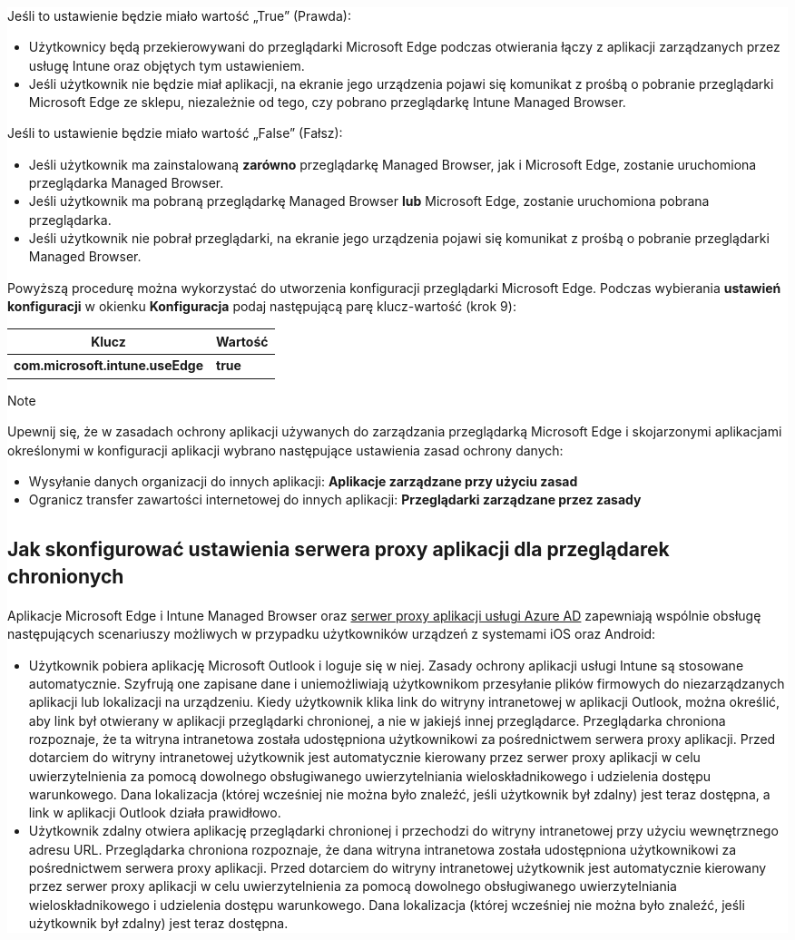 Jeśli to ustawienie będzie miało wartość „True” (Prawda):

- Użytkownicy będą przekierowywani do przeglądarki Microsoft Edge podczas otwierania łączy z aplikacji zarządzanych przez usługę Intune oraz objętych tym ustawieniem. 
- Jeśli użytkownik nie będzie miał aplikacji, na ekranie jego urządzenia pojawi się komunikat z prośbą o pobranie przeglądarki Microsoft Edge ze sklepu, niezależnie od tego, czy pobrano przeglądarkę Intune Managed Browser.

Jeśli to ustawienie będzie miało wartość „False” (Fałsz):

- Jeśli użytkownik ma zainstalowaną **zarówno** przeglądarkę Managed Browser, jak i Microsoft Edge, zostanie uruchomiona przeglądarka Managed Browser. 
- Jeśli użytkownik ma pobraną przeglądarkę Managed Browser **lub** Microsoft Edge, zostanie uruchomiona pobrana przeglądarka. 
- Jeśli użytkownik nie pobrał przeglądarki, na ekranie jego urządzenia pojawi się komunikat z prośbą o pobranie przeglądarki Managed Browser.

Powyższą procedurę można wykorzystać do utworzenia konfiguracji przeglądarki Microsoft Edge. Podczas wybierania **ustawień konfiguracji** w okienku **Konfiguracja** podaj następującą parę klucz-wartość (krok 9):

| Klucz                              |  Wartość   |
|----------------------------------|----------|
| **com.microsoft.intune.useEdge** | **true** |

> [!NOTE]
> Upewnij się, że w zasadach ochrony aplikacji używanych do zarządzania przeglądarką Microsoft Edge i skojarzonymi aplikacjami określonymi w konfiguracji aplikacji wybrano następujące ustawienia zasad ochrony danych:
> - Wysyłanie danych organizacji do innych aplikacji: **Aplikacje zarządzane przy użyciu zasad**
> - Ogranicz transfer zawartości internetowej do innych aplikacji: **Przeglądarki zarządzane przez zasady**

## <a name="how-to-configure-application-proxy-settings-for-protected-browsers"></a>Jak skonfigurować ustawienia serwera proxy aplikacji dla przeglądarek chronionych

Aplikacje Microsoft Edge i Intune Managed Browser oraz [serwer proxy aplikacji usługi Azure AD]( https://docs.microsoft.com/azure/active-directory/active-directory-application-proxy-get-started) zapewniają wspólnie obsługę następujących scenariuszy możliwych w przypadku użytkowników urządzeń z systemami iOS oraz Android:

- Użytkownik pobiera aplikację Microsoft Outlook i loguje się w niej. Zasady ochrony aplikacji usługi Intune są stosowane automatycznie. Szyfrują one zapisane dane i uniemożliwiają użytkownikom przesyłanie plików firmowych do niezarządzanych aplikacji lub lokalizacji na urządzeniu. Kiedy użytkownik klika link do witryny intranetowej w aplikacji Outlook, można określić, aby link był otwierany w aplikacji przeglądarki chronionej, a nie w jakiejś innej przeglądarce. Przeglądarka chroniona rozpoznaje, że ta witryna intranetowa została udostępniona użytkownikowi za pośrednictwem serwera proxy aplikacji. Przed dotarciem do witryny intranetowej użytkownik jest automatycznie kierowany przez serwer proxy aplikacji w celu uwierzytelnienia za pomocą dowolnego obsługiwanego uwierzytelniania wieloskładnikowego i udzielenia dostępu warunkowego. Dana lokalizacja (której wcześniej nie można było znaleźć, jeśli użytkownik był zdalny) jest teraz dostępna, a link w aplikacji Outlook działa prawidłowo.
- Użytkownik zdalny otwiera aplikację przeglądarki chronionej i przechodzi do witryny intranetowej przy użyciu wewnętrznego adresu URL. Przeglądarka chroniona rozpoznaje, że dana witryna intranetowa została udostępniona użytkownikowi za pośrednictwem serwera proxy aplikacji. Przed dotarciem do witryny intranetowej użytkownik jest automatycznie kierowany przez serwer proxy aplikacji w celu uwierzytelnienia za pomocą dowolnego obsługiwanego uwierzytelniania wieloskładnikowego i udzielenia dostępu warunkowego. Dana lokalizacja (której wcześniej nie można było znaleźć, jeśli użytkownik był zdalny) jest teraz dostępna.
